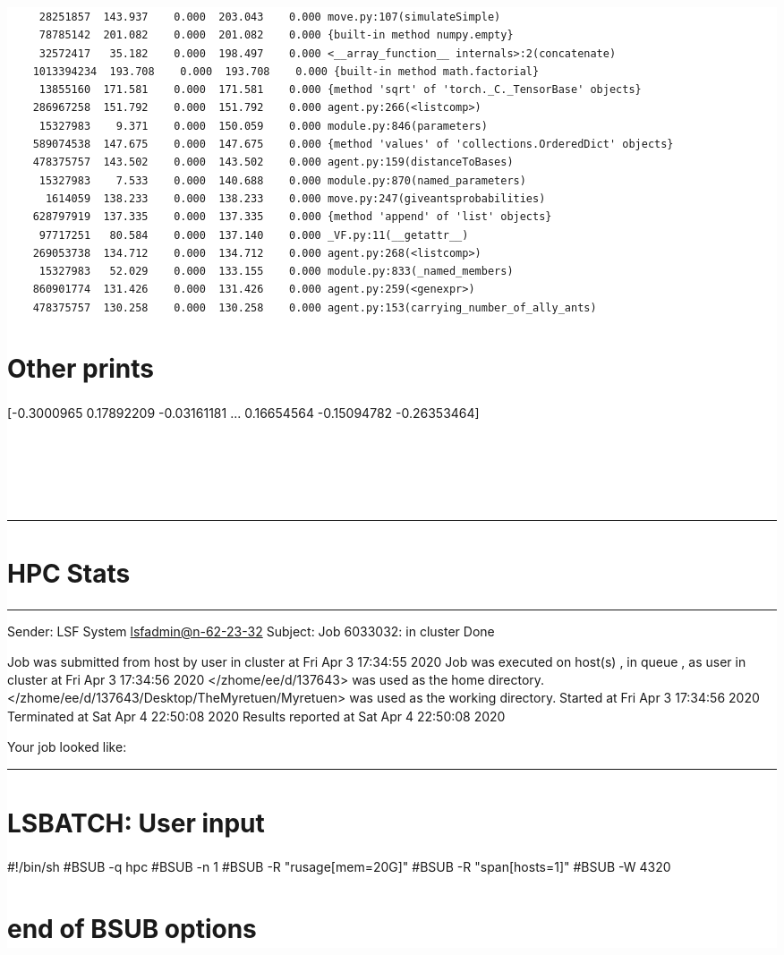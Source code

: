          28251857  143.937    0.000  203.043    0.000 move.py:107(simulateSimple)
         78785142  201.082    0.000  201.082    0.000 {built-in method numpy.empty}
         32572417   35.182    0.000  198.497    0.000 <__array_function__ internals>:2(concatenate)
        1013394234  193.708    0.000  193.708    0.000 {built-in method math.factorial}
         13855160  171.581    0.000  171.581    0.000 {method 'sqrt' of 'torch._C._TensorBase' objects}
        286967258  151.792    0.000  151.792    0.000 agent.py:266(<listcomp>)
         15327983    9.371    0.000  150.059    0.000 module.py:846(parameters)
        589074538  147.675    0.000  147.675    0.000 {method 'values' of 'collections.OrderedDict' objects}
        478375757  143.502    0.000  143.502    0.000 agent.py:159(distanceToBases)
         15327983    7.533    0.000  140.688    0.000 module.py:870(named_parameters)
          1614059  138.233    0.000  138.233    0.000 move.py:247(giveantsprobabilities)
        628797919  137.335    0.000  137.335    0.000 {method 'append' of 'list' objects}
         97717251   80.584    0.000  137.140    0.000 _VF.py:11(__getattr__)
        269053738  134.712    0.000  134.712    0.000 agent.py:268(<listcomp>)
         15327983   52.029    0.000  133.155    0.000 module.py:833(_named_members)
        860901774  131.426    0.000  131.426    0.000 agent.py:259(<genexpr>)
        478375757  130.258    0.000  130.258    0.000 agent.py:153(carrying_number_of_ally_ants)


# Other prints

[-0.3000965   0.17892209 -0.03161181 ...  0.16654564 -0.15094782
 -0.26353464]

 <br /> 
 <br /> 
 <br /> 
 <br />

---------------------------------------------------------------------------------------------------------------------

# HPC Stats


------------------------------------------------------------
Sender: LSF System <lsfadmin@n-62-23-32>
Subject: Job 6033032: <NNAgent54000-calcprob-true> in cluster <dcc> Done

Job <NNAgent54000-calcprob-true> was submitted from host <n-62-30-8> by user <s183905> in cluster <dcc> at Fri Apr  3 17:34:55 2020
Job was executed on host(s) <n-62-23-32>, in queue <hpc>, as user <s183905> in cluster <dcc> at Fri Apr  3 17:34:56 2020
</zhome/ee/d/137643> was used as the home directory.
</zhome/ee/d/137643/Desktop/TheMyretuen/Myretuen> was used as the working directory.
Started at Fri Apr  3 17:34:56 2020
Terminated at Sat Apr  4 22:50:08 2020
Results reported at Sat Apr  4 22:50:08 2020

Your job looked like:

------------------------------------------------------------
# LSBATCH: User input
#!/bin/sh
#BSUB -q hpc
#BSUB -n 1
#BSUB -R "rusage[mem=20G]"
#BSUB -R "span[hosts=1]"
#BSUB -W 4320
# end of BSUB options
